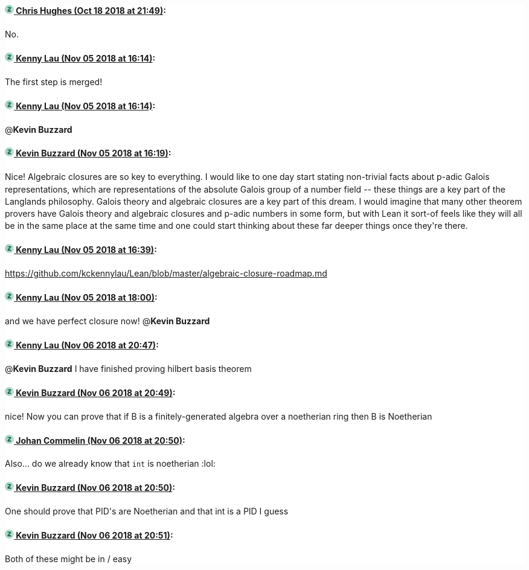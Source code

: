 #### [![Click to go to Zulip](../../assets/img/zulip2.png) Chris Hughes (Oct 18 2018 at 21:49)](https://leanprover.zulipchat.com/#narrow/stream/113488-general/topic/Algebraic%20closure%20roadmap/near/136067170):
No.

#### [![Click to go to Zulip](../../assets/img/zulip2.png) Kenny Lau (Nov 05 2018 at 16:14)](https://leanprover.zulipchat.com/#narrow/stream/113488-general/topic/Algebraic%20closure%20roadmap/near/146801908):
The first step is merged!

#### [![Click to go to Zulip](../../assets/img/zulip2.png) Kenny Lau (Nov 05 2018 at 16:14)](https://leanprover.zulipchat.com/#narrow/stream/113488-general/topic/Algebraic%20closure%20roadmap/near/146801910):
@**Kevin Buzzard**

#### [![Click to go to Zulip](../../assets/img/zulip2.png) Kevin Buzzard (Nov 05 2018 at 16:19)](https://leanprover.zulipchat.com/#narrow/stream/113488-general/topic/Algebraic%20closure%20roadmap/near/146802277):
Nice! Algebraic closures are so key to everything. I would like to one day start stating non-trivial facts about p-adic Galois representations, which are representations of the absolute Galois group of a number field -- these things are a key part of the Langlands philosophy. Galois theory and algebraic closures are a key part of this dream. I would imagine that many other theorem provers have Galois theory and algebraic closures and p-adic numbers in some form, but with Lean it sort-of feels like they will all be in the same place at the same time and one could start thinking about these far deeper things once they're there.

#### [![Click to go to Zulip](../../assets/img/zulip2.png) Kenny Lau (Nov 05 2018 at 16:39)](https://leanprover.zulipchat.com/#narrow/stream/113488-general/topic/Algebraic%20closure%20roadmap/near/146803609):
https://github.com/kckennylau/Lean/blob/master/algebraic-closure-roadmap.md

#### [![Click to go to Zulip](../../assets/img/zulip2.png) Kenny Lau (Nov 05 2018 at 18:00)](https://leanprover.zulipchat.com/#narrow/stream/113488-general/topic/Algebraic%20closure%20roadmap/near/146808711):
and we have perfect closure now! @**Kevin Buzzard**

#### [![Click to go to Zulip](../../assets/img/zulip2.png) Kenny Lau (Nov 06 2018 at 20:47)](https://leanprover.zulipchat.com/#narrow/stream/113488-general/topic/Algebraic%20closure%20roadmap/near/146889094):
@**Kevin Buzzard** I have finished proving hilbert basis theorem

#### [![Click to go to Zulip](../../assets/img/zulip2.png) Kevin Buzzard (Nov 06 2018 at 20:49)](https://leanprover.zulipchat.com/#narrow/stream/113488-general/topic/Algebraic%20closure%20roadmap/near/146889213):
nice! Now you can prove that if B is a finitely-generated algebra over a noetherian ring then B is Noetherian

#### [![Click to go to Zulip](../../assets/img/zulip2.png) Johan Commelin (Nov 06 2018 at 20:50)](https://leanprover.zulipchat.com/#narrow/stream/113488-general/topic/Algebraic%20closure%20roadmap/near/146889239):
Also... do we already know that `int` is noetherian :lol:

#### [![Click to go to Zulip](../../assets/img/zulip2.png) Kevin Buzzard (Nov 06 2018 at 20:50)](https://leanprover.zulipchat.com/#narrow/stream/113488-general/topic/Algebraic%20closure%20roadmap/near/146889310):
One should prove that PID's are Noetherian and that int is a PID I guess

#### [![Click to go to Zulip](../../assets/img/zulip2.png) Kevin Buzzard (Nov 06 2018 at 20:51)](https://leanprover.zulipchat.com/#narrow/stream/113488-general/topic/Algebraic%20closure%20roadmap/near/146889320):
Both of these might be in / easy
